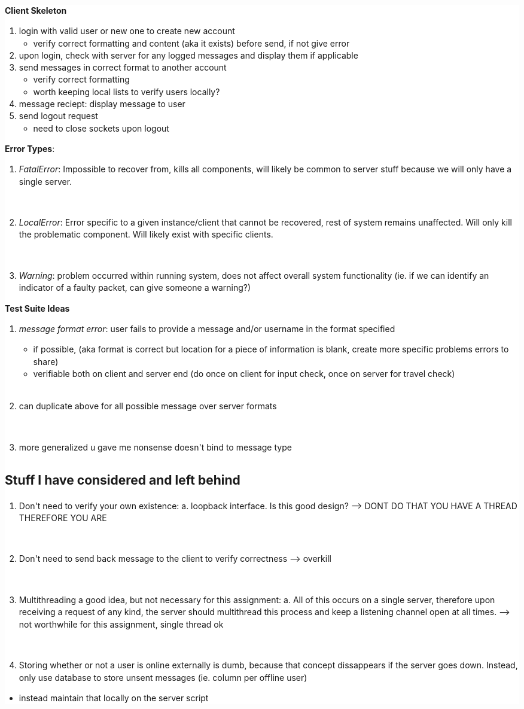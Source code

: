 **Client Skeleton**
1. login with valid user or new one to create new account
	- verify correct formatting and content (aka it exists) before send, if not give error
2. upon login, check with server for any logged messages and display them if applicable
3. send messages in correct format to another account
	- verify correct formatting
	- worth keeping local lists to verify users locally?
4. message reciept: display message to user
5. send logout request
	- need to close sockets upon logout



**Error Types**:
1. *FatalError*: Impossible to recover from, kills all components, will likely be common to server stuff because we will only have a single server.
<br>

2. *LocalError*: Error specific to a given instance/client that cannot be recovered, rest of system remains unaffected. Will only kill the problematic component. Will likely exist with specific clients.
<br>

3. *Warning*: problem occurred within running system, does not affect overall system functionality (ie. if we can identify an indicator of a faulty packet, can give someone a warning?)

**Test Suite Ideas**
1. *message format error*: user fails to provide a message and/or username in the format specified
	- if possible, (aka format is correct but location for a piece of information is blank, create more specific problems errors to share)
	- verifiable both on client and server end (do once on client for input check, once on server for travel check)
	<br>

2. can duplicate above for all possible message over server formats
<br>

3. more generalized u gave me nonsense doesn't bind to message type


## Stuff I have considered and left behind
1. Don't need to verify your own existence: 
a. loopback interface. Is this good design? --> DONT DO THAT YOU HAVE A THREAD THEREFORE YOU ARE
<br>

2. Don't need to send back message to the client to verify correctness --> overkill
<br>

3. Multithreading a good idea, but not necessary for this assignment:
a. All of this occurs on a single server, therefore upon receiving a request of any kind, the server should multithread this process and keep a listening channel open at all times. --> not worthwhile for this assignment, single thread ok
<br>

4. Storing whether or not a user is online externally is dumb, because that concept dissappears if the server goes down. Instead, only use database to store unsent messages (ie. column per offline user)
- instead maintain that locally on the server script
